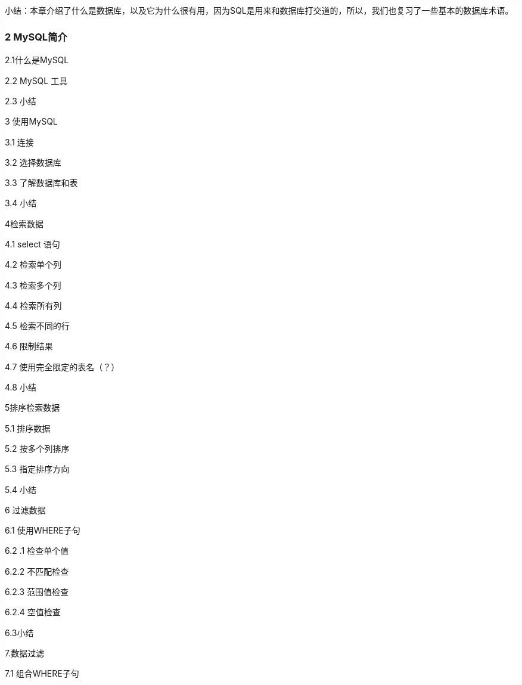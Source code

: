 小结：本章介绍了什么是数据库，以及它为什么很有用，因为SQL是用来和数据库打交道的，所以，我们也复习了一些基本的数据库术语。

### 2 MySQL简介

2.1什么是MySQL 

2.2 MySQL 工具

2.3 小结

3 使用MySQL

3.1 连接

3.2 选择数据库

3.3 了解数据库和表

3.4 小结

4检索数据

4.1 select 语句

4.2 检索单个列

4.3 检索多个列

4.4 检索所有列

4.5 检索不同的行

4.6 限制结果

4.7 使用完全限定的表名（？）

4.8 小结

5排序检索数据

5.1 排序数据

5.2 按多个列排序

5.3 指定排序方向

5.4 小结

6 过滤数据

6.1 使用WHERE子句

6.2 .1 检查单个值

6.2.2 不匹配检查

6.2.3 范围值检查

6.2.4 空值检查

6.3小结

7.数据过滤

7.1 组合WHERE子句
